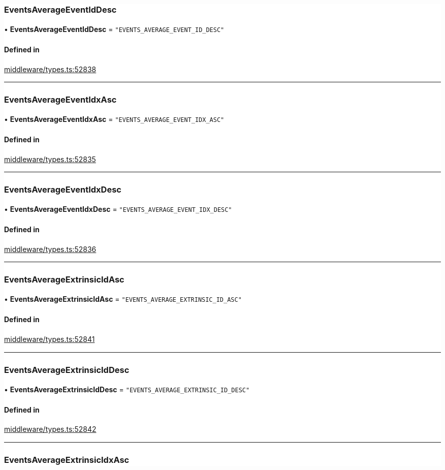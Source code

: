 ### EventsAverageEventIdDesc

• **EventsAverageEventIdDesc** = ``"EVENTS_AVERAGE_EVENT_ID_DESC"``

#### Defined in

[middleware/types.ts:52838](https://github.com/PolymeshAssociation/polymesh-sdk/blob/372a67e5d/src/middleware/types.ts#L52838)

___

### EventsAverageEventIdxAsc

• **EventsAverageEventIdxAsc** = ``"EVENTS_AVERAGE_EVENT_IDX_ASC"``

#### Defined in

[middleware/types.ts:52835](https://github.com/PolymeshAssociation/polymesh-sdk/blob/372a67e5d/src/middleware/types.ts#L52835)

___

### EventsAverageEventIdxDesc

• **EventsAverageEventIdxDesc** = ``"EVENTS_AVERAGE_EVENT_IDX_DESC"``

#### Defined in

[middleware/types.ts:52836](https://github.com/PolymeshAssociation/polymesh-sdk/blob/372a67e5d/src/middleware/types.ts#L52836)

___

### EventsAverageExtrinsicIdAsc

• **EventsAverageExtrinsicIdAsc** = ``"EVENTS_AVERAGE_EXTRINSIC_ID_ASC"``

#### Defined in

[middleware/types.ts:52841](https://github.com/PolymeshAssociation/polymesh-sdk/blob/372a67e5d/src/middleware/types.ts#L52841)

___

### EventsAverageExtrinsicIdDesc

• **EventsAverageExtrinsicIdDesc** = ``"EVENTS_AVERAGE_EXTRINSIC_ID_DESC"``

#### Defined in

[middleware/types.ts:52842](https://github.com/PolymeshAssociation/polymesh-sdk/blob/372a67e5d/src/middleware/types.ts#L52842)

___

### EventsAverageExtrinsicIdxAsc
